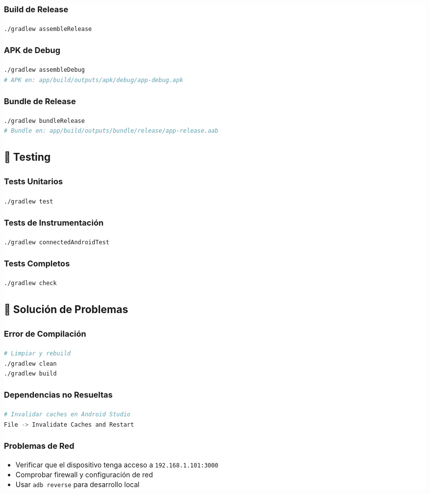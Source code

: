 ### Build de Release
```bash
./gradlew assembleRelease
```

### APK de Debug
```bash
./gradlew assembleDebug
# APK en: app/build/outputs/apk/debug/app-debug.apk
```

### Bundle de Release
```bash
./gradlew bundleRelease
# Bundle en: app/build/outputs/bundle/release/app-release.aab
```

## 🧪 Testing

### Tests Unitarios
```bash
./gradlew test
```

### Tests de Instrumentación
```bash
./gradlew connectedAndroidTest
```

### Tests Completos
```bash
./gradlew check
```

## 🚨 Solución de Problemas

### Error de Compilación
```bash
# Limpiar y rebuild
./gradlew clean
./gradlew build
```

### Dependencias no Resueltas
```bash
# Invalidar caches en Android Studio
File -> Invalidate Caches and Restart
```

### Problemas de Red
- Verificar que el dispositivo tenga acceso a `192.168.1.101:3000`
- Comprobar firewall y configuración de red
- Usar `adb reverse` para desarrollo local
